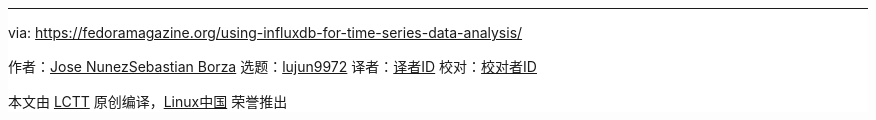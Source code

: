 

--------------------------------------------------------------------------------

via: https://fedoramagazine.org/using-influxdb-for-time-series-data-analysis/

作者：[Jose NunezSebastian Borza][a]
选题：[lujun9972][b]
译者：[译者ID](https://github.com/译者ID)
校对：[校对者ID](https://github.com/校对者ID)

本文由 [LCTT](https://github.com/LCTT/TranslateProject) 原创编译，[Linux中国](https://linux.cn/) 荣誉推出

[a]: https://fedoramagazine.org/author/josevnz/https://fedoramagazine.org/author/sborza/
[b]: https://github.com/lujun9972
[1]: https://fedoramagazine.org/wp-content/uploads/2023/10/Using_InfluxDB-816x345.jpg
[2]: https://unsplash.com/@aronvisuals?utm_content=creditCopyText&utm_medium=referral&utm_source=unsplash
[3]: https://unsplash.com/photos/BXOXnQ26B7o?utm_content=creditCopyText&utm_medium=referral&utm_source=unsplash
[4]: https://www.influxdata.com/products/influxdb/
[5]: https://grafana.com/docs/grafana/latest/getting-started/get-started-grafana-influxdb/
[6]: https://github.com/influxdata/influxdb-client-python
[7]: https://docs.influxdata.com/flux/v0/
[8]: https://podman.io/
[9]: https://docs.influxdata.com/influxdb/v2/install/
[10]: https://www.influxdata.com/products/flux/
[11]: https://docs.influxdata.com/influxdb/cloud/reference/syntax/flux/flux-vs-influxql/
[12]: https://www.redhat.com/sysadmin/python-scripting-intro
[13]: https://www.redhat.com/sysadmin/mysql-mariadb-introduction
[14]: https://hub.docker.com/_/influxdb
[15]: http://localhost:8086/
[16]: https://docs.influxdata.com/influxdb/v2.4/install/
[17]: https://fedoramagazine.org/wp-content/uploads/2023/09/covid19-bucket-1.png
[18]: https://fedoramagazine.org/wp-content/uploads/2023/09/influxdb-apitoken.png
[19]: https://github.com/josevnz/influxdb_datasets/blob/main/tutorial/influxdb-apitoken.png
[20]: https://data.ct.gov/
[21]: https://data.ct.gov/Health-and-Human-Services/COVID-19-Cases-in-CT-Schools-By-School-2020-2021-S/u8jq-fxc2
[22]: https://data.ct.gov/Health-and-Human-Services/COVID-19-Cases-in-CT-Schools-By-School-2021-2022-S/8xd9-2eym
[23]: https://docs.influxdata.com/influxdb/v2.4/write-data/
[24]: https://www.datascienceacademy.io/blog/what-is-data-normalization-why-it-is-so-necessary/
[25]: https://www.influxdata.com/resources/understanding-Influxdb-basics/
[26]: https://docs.influxdata.com/influxdb/v2.4/write-data/developer-tools/csv/#csv-annotations
[27]: https://www.rfc-editor.org/rfc/rfc3339
[28]: https://github.com/josevnz/influxdb_datasets/blob/main/scripts/massage_school_covid_data.py
[29]: https://docs.influxdata.com/influxdb/v2.4/query-data/flux/
[30]: https://fedoramagazine.org/wp-content/uploads/2023/10/influxdb-rawdata-test-1024x327.png
[31]: https://fedoramagazine.org/wp-content/uploads/2023/10/influxdb-timeseries-Greenwich-1024x324.png
[32]: https://docs.influxdata.com/influxdb/v2.4/query-data/influxql/
[33]: https://docs.influxdata.com/influxdb/cloud/reference/syntax/flux/flux-vs-influxql
[34]: https://fedoramagazine.org/wp-content/uploads/2023/10/histogram_cases_per_city-1024x405.png
[35]: https://fedoramagazine.org/wp-content/uploads/2023/10/histogram_cases_per_town_withfilter-1024x449.png
[36]: https://www.investopedia.com/terms/p/platykurtic.asp
[37]: https://data.hartford.gov/
[38]: https://data.hartford.gov/Public-Safety/Police-Incidents-01012005-to-05182021/889t-nwfu
[39]: https://data.hartford.gov/api/views/889t-nwfu/rows.csv?accessType=DOWNLOAD&bom=true&format=true
[40]: https://ucr.fbi.gov/nibrs/2011/resources/nibrs-offense-codes
[41]: https://data.hartford.gov/api/views/889t-nwfu/files/BOGvjBIm4--AIkVZZIBXBljNj-PrylsI5BxLEEQ4Lms?download=true&filename=Socrata%20HPD%20UCR%20Codes.pdf
[42]: https://github.com/josevnz/influxdb_datasets/blob/main/scripts/socrata_codes_importer.py
[43]: https://fedoramagazine.org/wp-content/uploads/2023/10/527215.svg
[44]: https://github.com/josevnz/influxdb_datasets/blob/main/scripts/police_cases_importer.py
[45]: https://fedoramagazine.org/wp-content/uploads/2023/10/528791.svg
[46]: https://influxdb-client.readthedocs.io/en/stable/api.html#writeapi
[47]: https://docs.influxdata.com/influxdb/v2.4/reference/key-concepts/design-principles/
[48]: https://fedoramagazine.org/wp-content/uploads/2023/10/socrate_count_by_sub_description-1-1024x225.png
[49]: https://github.com/influxdata/influxdb/issues/17142
[50]: https://github.com/josevnz/influxdb_datasets/blob/main/scripts/most_common_crime_types.py
[51]: https://github.com/josevnz/influxdb_datasets/raw/main/tutorial/most_common_cases_last_3yrs.png
[52]: https://docs.influxdata.com/flux/v0.x/data-types/basic/time/#truncate-timestamps-to-a-specified-unit
[53]: https://fedoramagazine.org/wp-content/uploads/2023/10/number_of_crime_cases_over_time-1-1024x259.png
[54]: https://docs.influxdata.com/influxdb/cloud/query-data/flux/geo/
[55]: https://www.latlong.net/place/hartford-ct-usa-2637.html
[56]: https://fedoramagazine.org/wp-content/uploads/2023/10/number_of_cases_over_time_30_mile_radio-1024x296.png
[57]: https://fedoramagazine.org/wp-content/uploads/2023/10/526876.svg
[58]: https://github.com/josevnz/influxdb_datasets/blob/main/scripts/cases_per_town.py
[59]: https://community.influxdata.com/top?period=monthly


[#]: subject: "Using InfluxDB for time-series data analysis"
[#]: via: "https://fedoramagazine.org/using-influxdb-for-time-series-data-analysis/"
[#]: author: "Jose NunezSebastian Borza https://fedoramagazine.org/author/josevnz/https://fedoramagazine.org/author/sborza/"
[#]: collector: "lujun9972/lctt-scripts-1693450080"
[#]: translator: "Drwhooooo"
[#]: reviewer: " "
[#]: publisher: " "
[#]: url: " "